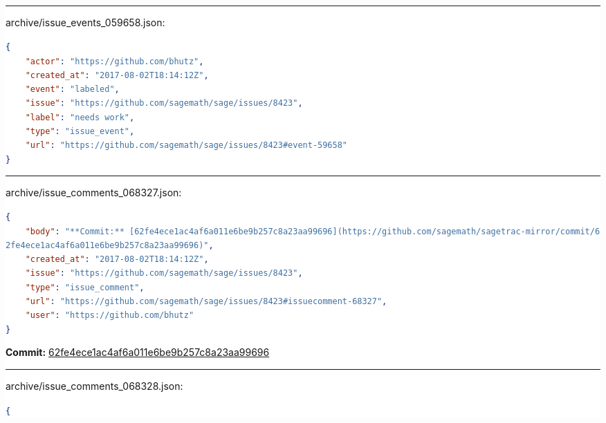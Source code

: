 

---

archive/issue_events_059658.json:
```json
{
    "actor": "https://github.com/bhutz",
    "created_at": "2017-08-02T18:14:12Z",
    "event": "labeled",
    "issue": "https://github.com/sagemath/sage/issues/8423",
    "label": "needs work",
    "type": "issue_event",
    "url": "https://github.com/sagemath/sage/issues/8423#event-59658"
}
```



---

archive/issue_comments_068327.json:
```json
{
    "body": "**Commit:** [62fe4ece1ac4af6a011e6be9b257c8a23aa99696](https://github.com/sagemath/sagetrac-mirror/commit/62fe4ece1ac4af6a011e6be9b257c8a23aa99696)",
    "created_at": "2017-08-02T18:14:12Z",
    "issue": "https://github.com/sagemath/sage/issues/8423",
    "type": "issue_comment",
    "url": "https://github.com/sagemath/sage/issues/8423#issuecomment-68327",
    "user": "https://github.com/bhutz"
}
```

**Commit:** [62fe4ece1ac4af6a011e6be9b257c8a23aa99696](https://github.com/sagemath/sagetrac-mirror/commit/62fe4ece1ac4af6a011e6be9b257c8a23aa99696)



---

archive/issue_comments_068328.json:
```json
{
```